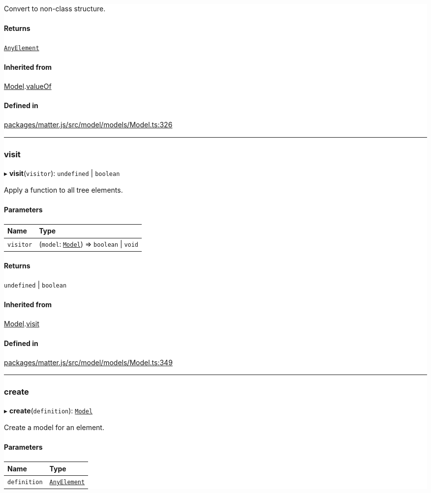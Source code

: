 Convert to non-class structure.

#### Returns

[`AnyElement`](../modules/model.md#anyelement)

#### Inherited from

[Model](model.Model-1.md).[valueOf](model.Model-1.md#valueof)

#### Defined in

[packages/matter.js/src/model/models/Model.ts:326](https://github.com/project-chip/matter.js/blob/c15b1068/packages/matter.js/src/model/models/Model.ts#L326)

___

### visit

▸ **visit**(`visitor`): `undefined` \| `boolean`

Apply a function to all tree elements.

#### Parameters

| Name | Type |
| :------ | :------ |
| `visitor` | (`model`: [`Model`](model.Model-1.md)) => `boolean` \| `void` |

#### Returns

`undefined` \| `boolean`

#### Inherited from

[Model](model.Model-1.md).[visit](model.Model-1.md#visit)

#### Defined in

[packages/matter.js/src/model/models/Model.ts:349](https://github.com/project-chip/matter.js/blob/c15b1068/packages/matter.js/src/model/models/Model.ts#L349)

___

### create

▸ **create**(`definition`): [`Model`](model.Model-1.md)

Create a model for an element.

#### Parameters

| Name | Type |
| :------ | :------ |
| `definition` | [`AnyElement`](../modules/model.md#anyelement) |

